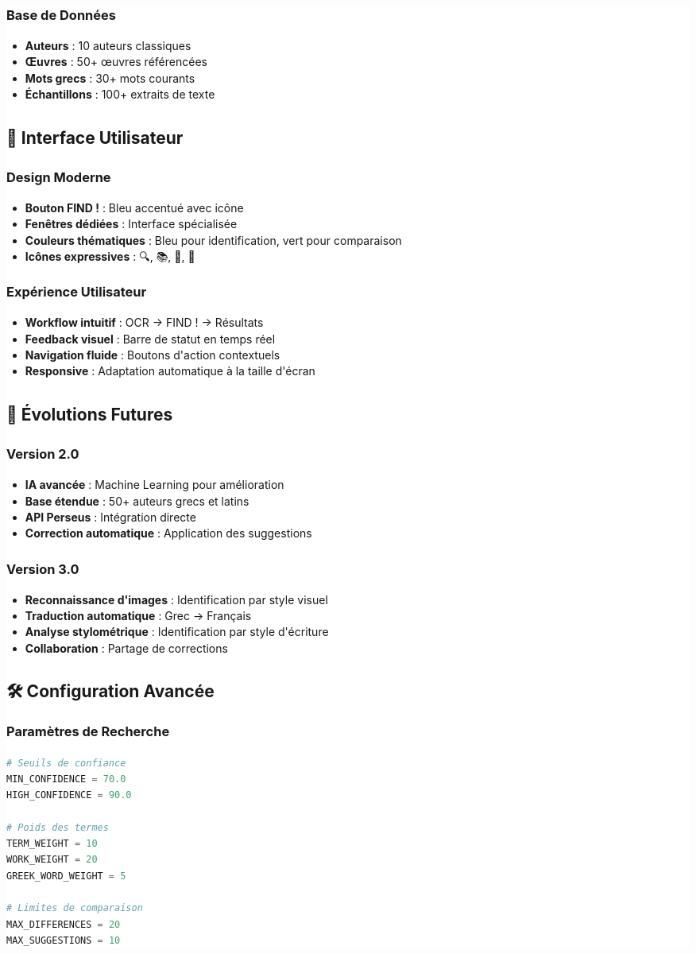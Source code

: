 ### Base de Données
- **Auteurs** : 10 auteurs classiques
- **Œuvres** : 50+ œuvres référencées
- **Mots grecs** : 30+ mots courants
- **Échantillons** : 100+ extraits de texte

## 🎨 Interface Utilisateur

### Design Moderne
- **Bouton FIND !** : Bleu accentué avec icône
- **Fenêtres dédiées** : Interface spécialisée
- **Couleurs thématiques** : Bleu pour identification, vert pour comparaison
- **Icônes expressives** : 🔍, 📚, 🔗, 🎯

### Expérience Utilisateur
- **Workflow intuitif** : OCR → FIND ! → Résultats
- **Feedback visuel** : Barre de statut en temps réel
- **Navigation fluide** : Boutons d'action contextuels
- **Responsive** : Adaptation automatique à la taille d'écran

## 🔮 Évolutions Futures

### Version 2.0
- **IA avancée** : Machine Learning pour amélioration
- **Base étendue** : 50+ auteurs grecs et latins
- **API Perseus** : Intégration directe
- **Correction automatique** : Application des suggestions

### Version 3.0
- **Reconnaissance d'images** : Identification par style visuel
- **Traduction automatique** : Grec → Français
- **Analyse stylométrique** : Identification par style d'écriture
- **Collaboration** : Partage de corrections

## 🛠 Configuration Avancée

### Paramètres de Recherche
```python
# Seuils de confiance
MIN_CONFIDENCE = 70.0
HIGH_CONFIDENCE = 90.0

# Poids des termes
TERM_WEIGHT = 10
WORK_WEIGHT = 20
GREEK_WORD_WEIGHT = 5

# Limites de comparaison
MAX_DIFFERENCES = 20
MAX_SUGGESTIONS = 10
```
